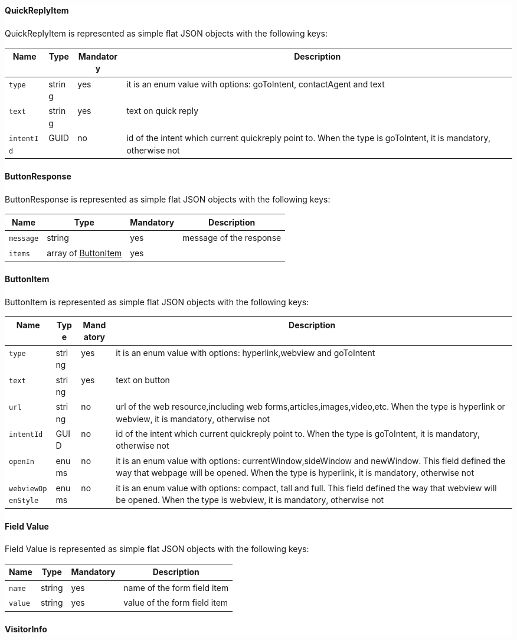 #### QuickReplyItem
  QuickReplyItem is represented as simple flat JSON objects with the following keys: 

  | Name | Type | Mandatory | Description |    
  | - | - | - | - | 
  | `type` | string  | yes | it is an enum value with options: goToIntent, contactAgent and text|
  | `text`| string  | yes | text on quick reply |
  | `intentId`| GUID  | no  | id of the intent which current quickreply point to. When the type is goToIntent, it is mandatory, otherwise not |  

#### ButtonResponse
  ButtonResponse is represented as simple flat JSON objects with the following keys:  

  | Name | Type | Mandatory | Description |    
  | - | - | - | - | 
  | `message` | string  | yes | message of the response|
  | `items`| array of [ButtonItem](#buttonItem)  | yes |  |  

#### ButtonItem
  ButtonItem is represented as simple flat JSON objects with the following keys:  

  | Name | Type | Mandatory | Description |    
  | - | - | - | - | 
  | `type` | string  | yes | it is an enum value with options: hyperlink,webview and goToIntent|
  | `text`| string  | yes | text on button |
  | `url` | string | no | url of the web resource,including web forms,articles,images,video,etc. When the type is hyperlink or webview, it is mandatory, otherwise not |
  | `intentId`| GUID  | no | id of the intent which current quickreply point to. When the type is goToIntent, it is mandatory, otherwise not |
  | `openIn` | enums | no | it is an enum value with options: currentWindow,sideWindow and newWindow. This field defined the way that webpage will be opened. When the type is hyperlink, it is mandatory, otherwise not |
  | `webviewOpenStyle` | enums | no | it is an enum value with options: compact, tall and full. This field defined the way that webview will be opened. When the type is webview, it is mandatory, otherwise not |

#### Field Value

  Field Value is represented as simple flat JSON objects with the following keys:  

  | Name | Type | Mandatory | Description |    
  | - | - | - | - | 
  | `name` | string  | yes | name of the form field item |
  | `value` | string  | yes | value of the form field item |
  
#### VisitorInfo

